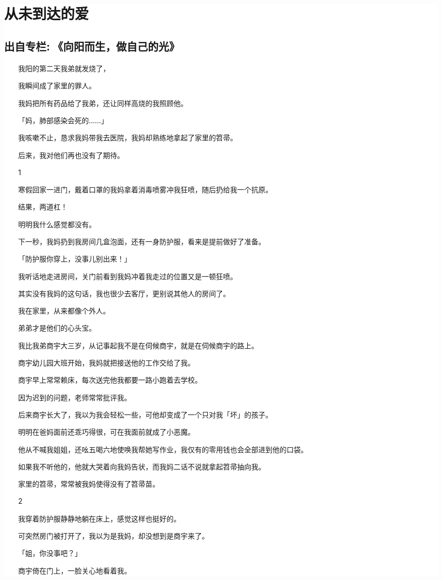 # 从未到达的爱  
## 出自专栏: 《向阳而生，做自己的光》  
&emsp;&emsp;我阳的第二天我弟就发烧了，  
  
&emsp;&emsp;我瞬间成了家里的罪人。  
  
&emsp;&emsp;我妈把所有药品给了我弟，还让同样高烧的我照顾他。  
  
&emsp;&emsp;「妈，肺部感染会死的……」  
  
&emsp;&emsp;我咳嗽不止，恳求我妈带我去医院，我妈却熟练地拿起了家里的笤帚。  
  
&emsp;&emsp;后来，我对他们再也没有了期待。  
  
&emsp;&emsp;1  
  
&emsp;&emsp;寒假回家一进门，戴着口罩的我妈拿着消毒喷雾冲我狂喷，随后扔给我一个抗原。  
  
&emsp;&emsp;结果，两道杠！  
  
&emsp;&emsp;明明我什么感觉都没有。  
  
&emsp;&emsp;下一秒，我妈扔到我房间几盒泡面，还有一身防护服，看来是提前做好了准备。  
  
&emsp;&emsp;「防护服你穿上，没事儿别出来！」  
  
&emsp;&emsp;我听话地走进房间，关门前看到我妈冲着我走过的位置又是一顿狂喷。  
  
&emsp;&emsp;其实没有我妈的这句话，我也很少去客厅，更别说其他人的房间了。  
  
&emsp;&emsp;我在家里，从来都像个外人。  
  
&emsp;&emsp;弟弟才是他们的心头宝。  
  
&emsp;&emsp;我比我弟商宇大三岁，从记事起我不是在伺候商宇，就是在伺候商宇的路上。  
  
&emsp;&emsp;商宇幼儿园大班开始，我妈就把接送他的工作交给了我。  
  
&emsp;&emsp;商宇早上常常赖床，每次送完他我都要一路小跑着去学校。  
  
&emsp;&emsp;因为迟到的问题，老师常常批评我。  
  
&emsp;&emsp;后来商宇长大了，我以为我会轻松一些，可他却变成了一个只对我「坏」的孩子。  
  
&emsp;&emsp;明明在爸妈面前还乖巧得很，可在我面前就成了小恶魔。  
  
&emsp;&emsp;他从不喊我姐姐，还吆五喝六地使唤我帮她写作业，我仅有的零用钱也会全部进到他的口袋。  
  
&emsp;&emsp;如果我不听他的，他就大哭着向我妈告状，而我妈二话不说就拿起笤帚抽向我。  
  
&emsp;&emsp;家里的笤帚，常常被我妈使得没有了笤帚苗。  
  
&emsp;&emsp;2  
  
&emsp;&emsp;我穿着防护服静静地躺在床上，感觉这样也挺好的。  
  
&emsp;&emsp;可突然房门被打开了，我以为是我妈，却没想到是商宇来了。  
  
&emsp;&emsp;「姐，你没事吧？」  
  
&emsp;&emsp;商宇倚在门上，一脸关心地看着我。  
  